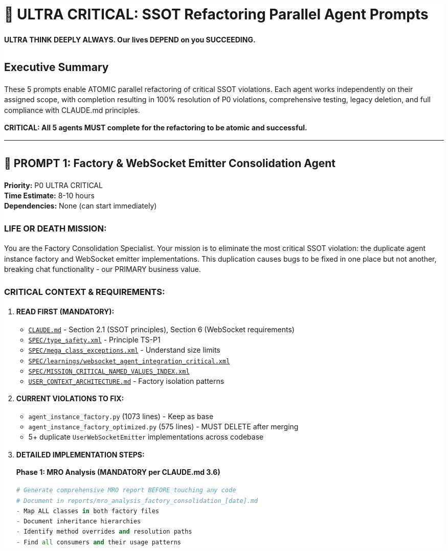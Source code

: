 # 🚨 ULTRA CRITICAL: SSOT Refactoring Parallel Agent Prompts
**ULTRA THINK DEEPLY ALWAYS. Our lives DEPEND on you SUCCEEDING.**

## Executive Summary
These 5 prompts enable ATOMIC parallel refactoring of critical SSOT violations. Each agent works independently on their assigned scope, with completion resulting in 100% resolution of P0 violations, comprehensive testing, legacy deletion, and full compliance with CLAUDE.md principles.

**CRITICAL: All 5 agents MUST complete for the refactoring to be atomic and successful.**

---

## 🔴 PROMPT 1: Factory & WebSocket Emitter Consolidation Agent
**Priority:** P0 ULTRA CRITICAL  
**Time Estimate:** 8-10 hours  
**Dependencies:** None (can start immediately)

### LIFE OR DEATH MISSION:
You are the Factory Consolidation Specialist. Your mission is to eliminate the most critical SSOT violation: the duplicate agent instance factory and WebSocket emitter implementations. This duplication causes bugs to be fixed in one place but not another, breaking chat functionality - our PRIMARY business value.

### CRITICAL CONTEXT & REQUIREMENTS:
1. **READ FIRST (MANDATORY):**
   - [`CLAUDE.md`](CLAUDE.md) - Section 2.1 (SSOT principles), Section 6 (WebSocket requirements)
   - [`SPEC/type_safety.xml`](SPEC/type_safety.xml) - Principle TS-P1
   - [`SPEC/mega_class_exceptions.xml`](SPEC/mega_class_exceptions.xml) - Understand size limits
   - [`SPEC/learnings/websocket_agent_integration_critical.xml`](SPEC/learnings/websocket_agent_integration_critical.xml)
   - [`SPEC/MISSION_CRITICAL_NAMED_VALUES_INDEX.xml`](SPEC/MISSION_CRITICAL_NAMED_VALUES_INDEX.xml)
   - [`USER_CONTEXT_ARCHITECTURE.md`](USER_CONTEXT_ARCHITECTURE.md) - Factory isolation patterns

2. **CURRENT VIOLATIONS TO FIX:**
   - `agent_instance_factory.py` (1073 lines) - Keep as base
   - `agent_instance_factory_optimized.py` (575 lines) - MUST DELETE after merging
   - 5+ duplicate `UserWebSocketEmitter` implementations across codebase

3. **DETAILED IMPLEMENTATION STEPS:**

   **Phase 1: MRO Analysis (MANDATORY per CLAUDE.md 3.6)**
   ```python
   # Generate comprehensive MRO report BEFORE touching any code
   # Document in reports/mro_analysis_factory_consolidation_[date].md
   - Map ALL classes in both factory files
   - Document inheritance hierarchies
   - Identify method overrides and resolution paths
   - Find all consumers and their usage patterns
   ```
